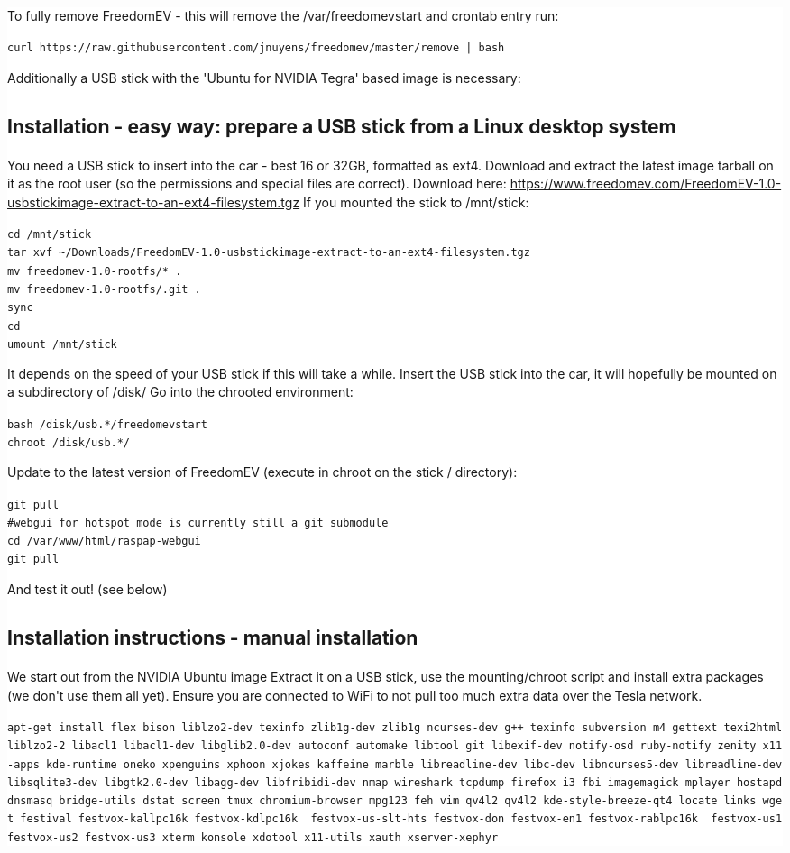 ```
```
To fully remove FreedomEV - this will remove the /var/freedomevstart and crontab entry run:
```
curl https://raw.githubusercontent.com/jnuyens/freedomev/master/remove | bash
```

Additionally a USB stick with the 'Ubuntu for NVIDIA Tegra' based image is necessary:

## Installation - easy way: prepare a USB stick from a Linux desktop system
You need a USB stick to insert into the car - best 16 or 32GB, formatted as ext4.
Download and extract the latest image tarball on it as the root user (so the permissions and special files are correct).
Download here: https://www.freedomev.com/FreedomEV-1.0-usbstickimage-extract-to-an-ext4-filesystem.tgz
If you mounted the stick to /mnt/stick:
```
cd /mnt/stick
tar xvf ~/Downloads/FreedomEV-1.0-usbstickimage-extract-to-an-ext4-filesystem.tgz
mv freedomev-1.0-rootfs/* .
mv freedomev-1.0-rootfs/.git .
sync
cd 
umount /mnt/stick
```
It depends on the speed of your USB stick if this will take a while.
Insert the USB stick into the car, it will hopefully be mounted on a subdirectory of /disk/
Go into the chrooted environment:
```
bash /disk/usb.*/freedomevstart
chroot /disk/usb.*/
```
Update to the latest version of FreedomEV (execute in chroot on the stick / directory):
```
git pull 
#webgui for hotspot mode is currently still a git submodule
cd /var/www/html/raspap-webgui
git pull
```

And test it out! (see below)

## Installation instructions - manual installation
We start out from the NVIDIA Ubuntu image
Extract it on a USB stick, use the mounting/chroot script and install extra packages (we don't use them all yet).
Ensure you are connected to WiFi to not pull too much extra data over the Tesla network.
``` 
apt-get install flex bison liblzo2-dev texinfo zlib1g-dev zlib1g ncurses-dev g++ texinfo subversion m4 gettext texi2html liblzo2-2 libacl1 libacl1-dev libglib2.0-dev autoconf automake libtool git libexif-dev notify-osd ruby-notify zenity x11-apps kde-runtime oneko xpenguins xphoon xjokes kaffeine marble libreadline-dev libc-dev libncurses5-dev libreadline-dev libsqlite3-dev libgtk2.0-dev libagg-dev libfribidi-dev nmap wireshark tcpdump firefox i3 fbi imagemagick mplayer hostapd dnsmasq bridge-utils dstat screen tmux chromium-browser mpg123 feh vim qv4l2 qv4l2 kde-style-breeze-qt4 locate links wget festival festvox-kallpc16k festvox-kdlpc16k  festvox-us-slt-hts festvox-don festvox-en1 festvox-rablpc16k  festvox-us1  festvox-us2 festvox-us3 xterm konsole xdotool x11-utils xauth xserver-xephyr
```
